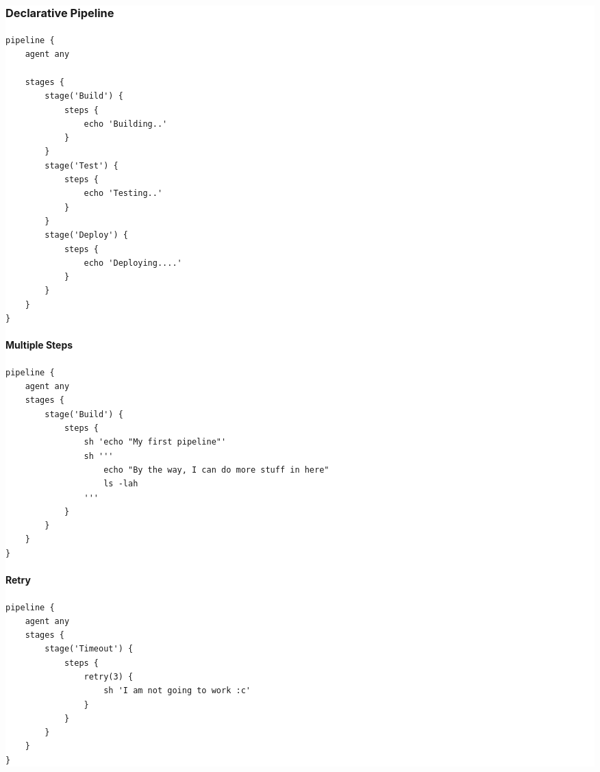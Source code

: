 

### Declarative Pipeline

```
pipeline {
    agent any

    stages {
        stage('Build') {
            steps {
                echo 'Building..'
            }
        }
        stage('Test') {
            steps {
                echo 'Testing..'
            }
        }
        stage('Deploy') {
            steps {
                echo 'Deploying....'
            }
        }
    }
}
```

#### Multiple Steps

```
pipeline {
    agent any
    stages {
        stage('Build') {
            steps {
                sh 'echo "My first pipeline"'
                sh '''
                    echo "By the way, I can do more stuff in here"
                    ls -lah
                '''
            }
        }
    }
}
```

#### Retry

```
pipeline {
    agent any
    stages {
        stage('Timeout') {
            steps {
                retry(3) {
                    sh 'I am not going to work :c'
                }
            }
        }
    }
}
```
